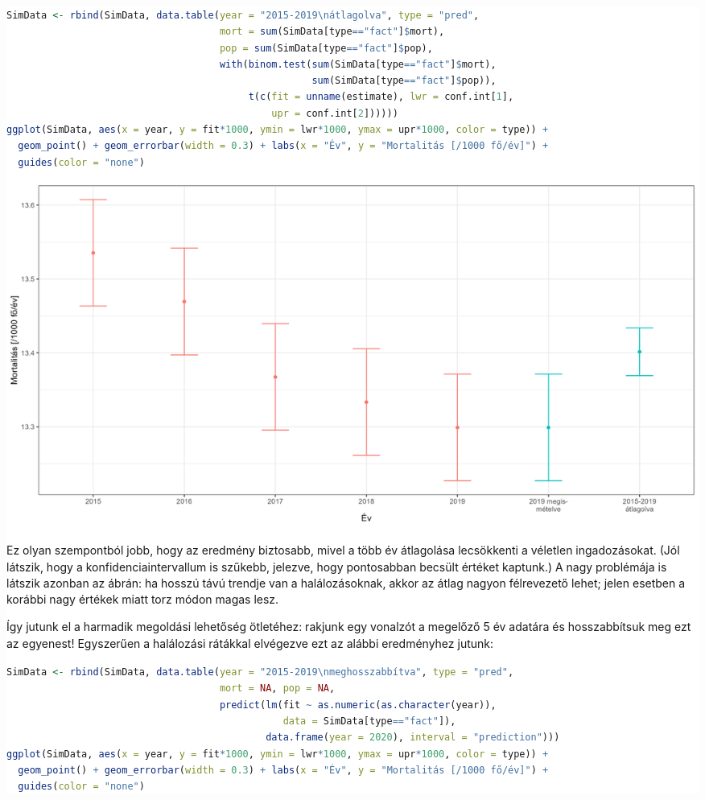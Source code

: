 ``` r
SimData <- rbind(SimData, data.table(year = "2015-2019\nátlagolva", type = "pred",
                                     mort = sum(SimData[type=="fact"]$mort),
                                     pop = sum(SimData[type=="fact"]$pop),
                                     with(binom.test(sum(SimData[type=="fact"]$mort),
                                                     sum(SimData[type=="fact"]$pop)),
                                          t(c(fit = unname(estimate), lwr = conf.int[1],
                                              upr = conf.int[2])))))
ggplot(SimData, aes(x = year, y = fit*1000, ymin = lwr*1000, ymax = upr*1000, color = type)) +
  geom_point() + geom_errorbar(width = 0.3) + labs(x = "Év", y = "Mortalitás [/1000 fő/év]") +
  guides(color = "none")
```

![](README_files/figure-gfm/peldaorszagatlag-1.png)

Ez olyan szempontból jobb, hogy az eredmény biztosabb, mivel a több év
átlagolása lecsökkenti a véletlen ingadozásokat. (Jól látszik, hogy a
konfidenciaintervallum is szűkebb, jelezve, hogy pontosabban becsült
értéket kaptunk.) A nagy problémája is látszik azonban az ábrán: ha
hosszú távú trendje van a halálozásoknak, akkor az átlag nagyon
félrevezető lehet; jelen esetben a korábbi nagy értékek miatt torz módon
magas lesz.

Így jutunk el a harmadik megoldási lehetőség ötletéhez: rakjunk egy
vonalzót a megelőző 5 év adatára és hosszabbítsuk meg ezt az egyenest!
Egyszerűen a halálozási rátákkal elvégezve ezt az alábbi eredményhez
jutunk:

``` r
SimData <- rbind(SimData, data.table(year = "2015-2019\nmeghosszabbítva", type = "pred",
                                     mort = NA, pop = NA,
                                     predict(lm(fit ~ as.numeric(as.character(year)),
                                                data = SimData[type=="fact"]),
                                             data.frame(year = 2020), interval = "prediction")))
ggplot(SimData, aes(x = year, y = fit*1000, ymin = lwr*1000, ymax = upr*1000, color = type)) +
  geom_point() + geom_errorbar(width = 0.3) + labs(x = "Év", y = "Mortalitás [/1000 fő/év]") +
  guides(color = "none")
```
